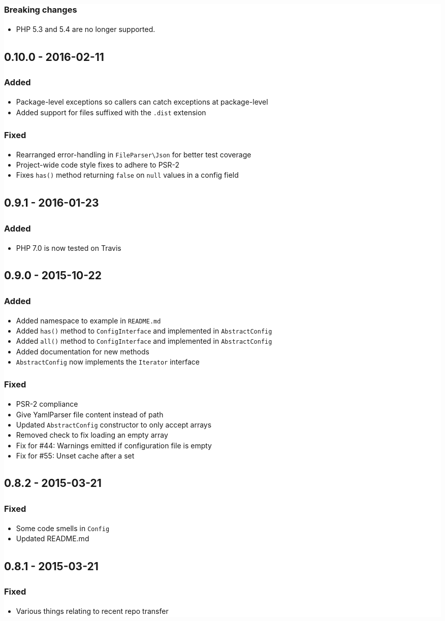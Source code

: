 ### Breaking changes
- PHP 5.3 and 5.4 are no longer supported.

## 0.10.0 - 2016-02-11

### Added
- Package-level exceptions so callers can catch exceptions at package-level
- Added support for files suffixed with the `.dist` extension

### Fixed
- Rearranged error-handling in `FileParser\Json` for better test coverage
- Project-wide code style fixes to adhere to PSR-2
- Fixes `has()` method returning `false` on `null` values in a config field

## 0.9.1 - 2016-01-23

### Added
- PHP 7.0 is now tested on Travis

## 0.9.0 - 2015-10-22

### Added
- Added namespace to example in `README.md`
- Added `has()` method to `ConfigInterface` and implemented in `AbstractConfig`
- Added `all()` method to `ConfigInterface` and implemented in `AbstractConfig`
- Added documentation for new methods
- `AbstractConfig` now implements the `Iterator` interface

### Fixed
- PSR-2 compliance
- Give YamlParser file content instead of path
- Updated `AbstractConfig` constructor to only accept arrays
- Removed check to fix loading an empty array
- Fix for #44: Warnings emitted if configuration file is empty
- Fix for #55: Unset cache after a set


## 0.8.2 - 2015-03-21

### Fixed
- Some code smells in `Config`
- Updated README.md


## 0.8.1 - 2015-03-21

### Fixed
- Various things relating to recent repo transfer
